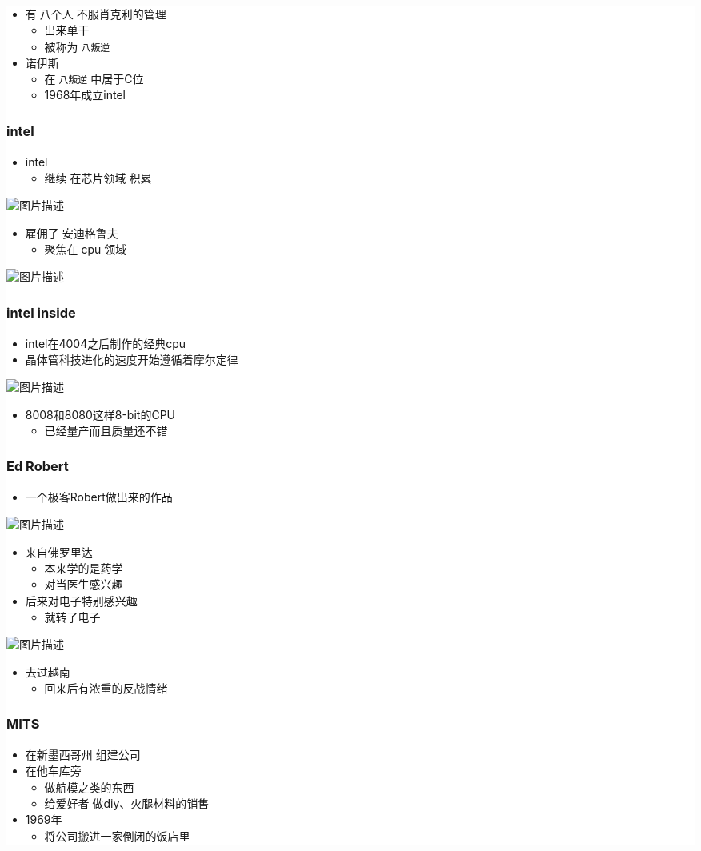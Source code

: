 - 有 八个人 不服肖克利的管理
	- 出来单干
	- 被称为 `八叛逆`
- 诺伊斯
	- 在 `八叛逆` 中居于C位
	- 1968年成立intel

### intel

- intel 
	- 继续 在芯片领域 积累

![图片描述](https://doc.shiyanlou.com/courses/uid1190679-20221113-1668307324925)

- 雇佣了 安迪格鲁夫
	- 聚焦在 cpu 领域

![图片描述](https://doc.shiyanlou.com/courses/uid1190679-20230106-1672976576269)

### intel inside

- intel在4004之后制作的经典cpu
- 晶体管科技进化的速度开始遵循着摩尔定律

![图片描述](https://doc.shiyanlou.com/courses/uid1190679-20221103-1667460427918)

- 8008和8080这样8-bit的CPU
	- 已经量产而且质量还不错

### Ed Robert

- 一个极客Robert做出来的作品

![图片描述](https://doc.shiyanlou.com/courses/uid1190679-20221113-1668305366274)

- 来自佛罗里达
	- 本来学的是药学
	- 对当医生感兴趣
- 后来对电子特别感兴趣
	- 就转了电子
 
![图片描述](https://doc.shiyanlou.com/courses/uid1190679-20221116-1668563232881)

- 去过越南
	- 回来后有浓重的反战情绪

### MITS
- 在新墨西哥州 组建公司
- 在他车库旁
	- 做航模之类的东西
	- 给爱好者 做diy、火腿材料的销售
- 1969年
	- 将公司搬进一家倒闭的饭店里
